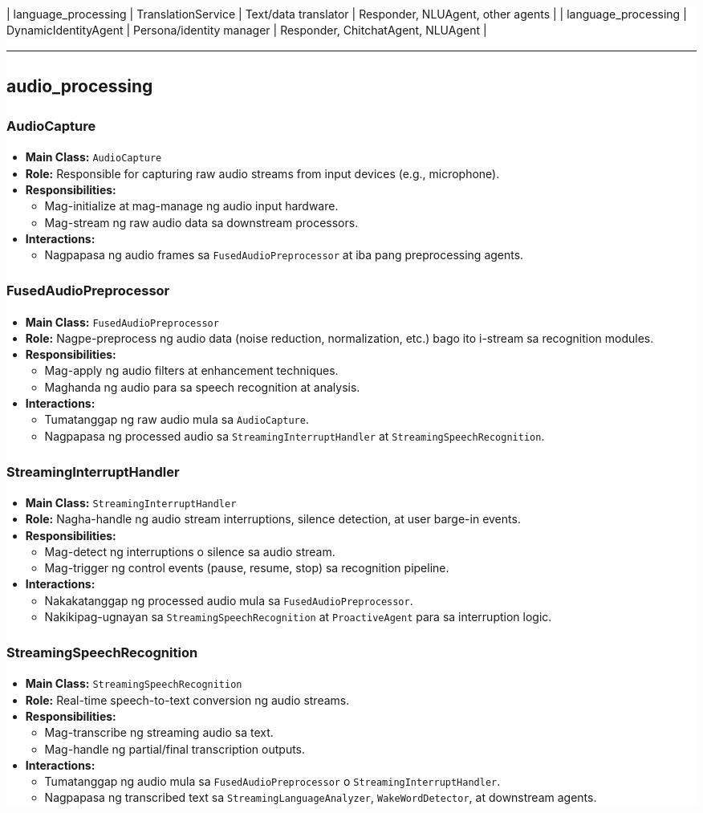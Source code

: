 | language_processing    | TranslationService           | Text/data translator                 | Responder, NLUAgent, other agents                                              |
| language_processing    | DynamicIdentityAgent         | Persona/identity manager             | Responder, ChitchatAgent, NLUAgent                                             |

---

## audio_processing

### **AudioCapture**

- **Main Class:** `AudioCapture`
- **Role:** Responsible for capturing raw audio streams from input devices (e.g., microphone).
- **Responsibilities:**
  - Mag-initialize at mag-manage ng audio input hardware.
  - Mag-stream ng raw audio data sa downstream processors.
- **Interactions:**
  - Nagpapasa ng audio frames sa `FusedAudioPreprocessor` at iba pang preprocessing agents.

### **FusedAudioPreprocessor**

- **Main Class:** `FusedAudioPreprocessor`
- **Role:** Nagpe-preprocess ng audio data (noise reduction, normalization, etc.) bago ito i-stream sa recognition modules.
- **Responsibilities:**
  - Mag-apply ng audio filters at enhancement techniques.
  - Maghanda ng audio para sa speech recognition at analysis.
- **Interactions:**
  - Tumatanggap ng raw audio mula sa `AudioCapture`.
  - Nagpapasa ng processed audio sa `StreamingInterruptHandler` at `StreamingSpeechRecognition`.

### **StreamingInterruptHandler**

- **Main Class:** `StreamingInterruptHandler`
- **Role:** Nagha-handle ng audio stream interruptions, silence detection, at user barge-in events.
- **Responsibilities:**
  - Mag-detect ng interruptions o silence sa audio stream.
  - Mag-trigger ng control events (pause, resume, stop) sa recognition pipeline.
- **Interactions:**
  - Nakakatanggap ng processed audio mula sa `FusedAudioPreprocessor`.
  - Nakikipag-ugnayan sa `StreamingSpeechRecognition` at `ProactiveAgent` para sa interruption logic.

### **StreamingSpeechRecognition**

- **Main Class:** `StreamingSpeechRecognition`
- **Role:** Real-time speech-to-text conversion ng audio streams.
- **Responsibilities:**
  - Mag-transcribe ng streaming audio sa text.
  - Mag-handle ng partial/final transcription outputs.
- **Interactions:**
  - Tumatanggap ng audio mula sa `FusedAudioPreprocessor` o `StreamingInterruptHandler`.
  - Nagpapasa ng transcribed text sa `StreamingLanguageAnalyzer`, `WakeWordDetector`, at downstream agents.
